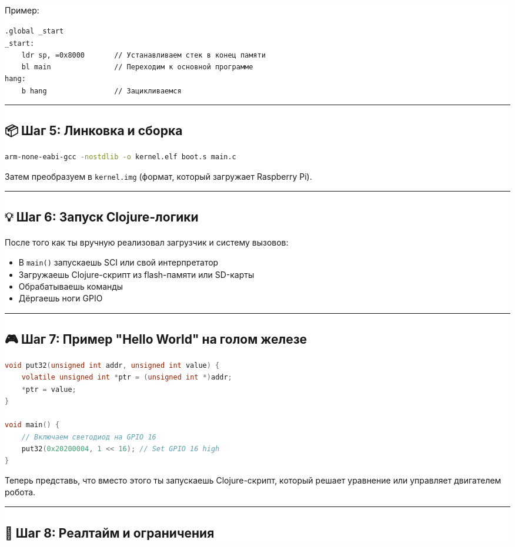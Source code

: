 Пример:

```armasm
.global _start
_start:
    ldr sp, =0x8000       // Устанавливаем стек в конец памяти
    bl main               // Переходим к основной программе
hang:
    b hang                // Зацикливаемся
```

---

## 📦 Шаг 5: Линковка и сборка

```bash
arm-none-eabi-gcc -nostdlib -o kernel.elf boot.s main.c
```

Затем преобразуем в `kernel.img` (формат, который загружает Raspberry Pi).

---

## 💡 Шаг 6: Запуск Clojure-логики

После того как ты вручную реализовал загрузчик и систему вызовов:

- В `main()` запускаешь SCI или свой интерпретатор
- Загружаешь Clojure-скрипт из flash-памяти или SD-карты
- Обрабатываешь команды
- Дёргаешь ноги GPIO

---

## 🎮 Шаг 7: Пример "Hello World" на голом железе

```c
void put32(unsigned int addr, unsigned int value) {
    volatile unsigned int *ptr = (unsigned int *)addr;
    *ptr = value;
}

void main() {
    // Включаем светодиод на GPIO 16
    put32(0x20200004, 1 << 16); // Set GPIO 16 high
}
```

Теперь представь, что вместо этого ты запускаешь Clojure-скрипт, который решает уравнение или управляет двигателем робота.

---

## 🧠 Шаг 8: Реалтайм и ограничения
